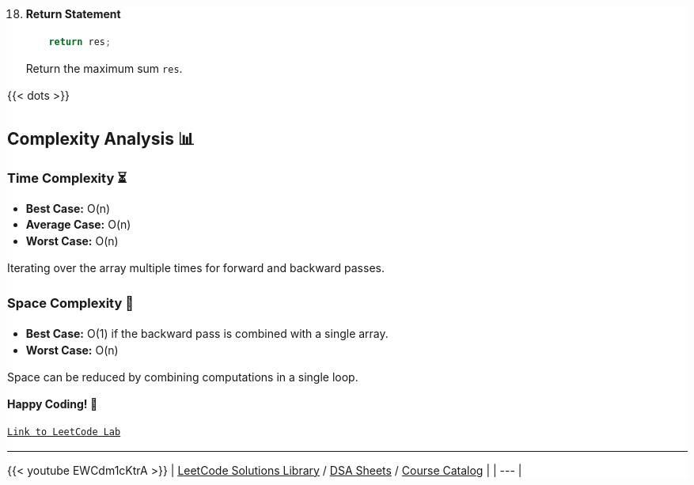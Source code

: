 18. **Return Statement**
	```cpp
	    return res;
	```
	Return the maximum sum `res`.

{{< dots >}}
## Complexity Analysis 📊
### Time Complexity ⏳
- **Best Case:** O(n)
- **Average Case:** O(n)
- **Worst Case:** O(n)

Iterating over the array multiple times for forward and backward passes.

### Space Complexity 💾
- **Best Case:** O(1) if the backward pass is combined with a single array.
- **Worst Case:** O(n)

Space can be reduced by combining computations in a single loop.

**Happy Coding! 🎉**


[`Link to LeetCode Lab`](https://leetcode.com/problems/maximum-subarray-sum-with-one-deletion/description/)

---
{{< youtube EWCdm1cKtrA >}}
| [LeetCode Solutions Library](https://grid47.xyz/leetcode/) / [DSA Sheets](https://grid47.xyz/sheets/) / [Course Catalog](https://grid47.xyz/courses/) |
| --- |
